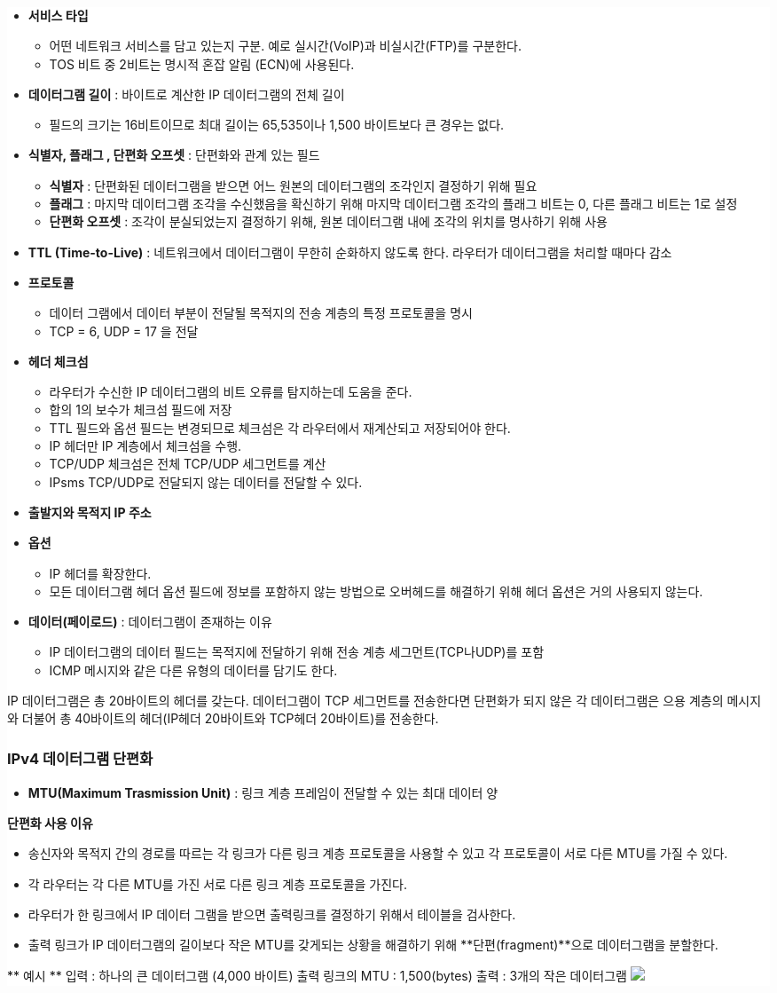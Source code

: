 - **서비스 타입**
	
    - 어떤 네트워크 서비스를 담고 있는지 구분. 예로 실시간(VoIP)과 비실시간(FTP)를 구분한다.
    - TOS 비트 중 2비트는 명시적 혼잡 알림 (ECN)에 사용된다.
  
 - **데이터그램 길이** : 바이트로 계산한 IP 데이터그램의 전체 길이
    - 필드의 크기는 16비트이므로 최대 길이는 65,535이나 1,500 바이트보다 큰 경우는 없다.
 
 - **식별자, 플래그 , 단편화 오프셋** : 단편화와 관계 있는 필드
 	
    - **식별자** : 단편화된 데이터그램을 받으면 어느 원본의 데이터그램의 조각인지 결정하기 위해 필요
    - **플래그** : 마지막 데이터그램 조각을 수신했음을 확신하기 위해 마지막 데이터그램 조각의 플래그 비트는 0, 다른 플래그 비트는 1로 설정
    - **단편화 오프셋** : 조각이 분실되었는지 결정하기 위해, 원본 데이터그램 내에 조각의 위치를 명사하기 위해 사용
- **TTL (Time-to-Live)** : 네트워크에서 데이터그램이 무한히 순화하지 않도록 한다. 라우터가 데이터그램을 처리할 때마다 감소
- **프로토콜**
	
     - 데이터 그램에서 데이터 부분이 전달될 목적지의 전송 계층의 특정 프로토콜을 명시
     - TCP = 6, UDP = 17 을 전달
     
 - **헤더 체크섬**
 	
    - 라우터가 수신한 IP 데이터그램의 비트 오류를 탐지하는데 도움을 준다.
    - 합의 1의 보수가 체크섬 필드에 저장
    - TTL 필드와 옵션 필드는 변경되므로 체크섬은 각 라우터에서 재계산되고 저장되어야 한다.
    - IP 헤더만 IP 계층에서 체크섬을 수행.
    - TCP/UDP 체크섬은 전체 TCP/UDP 세그먼트를 계산
    - IPsms TCP/UDP로 전달되지 않는 데이터를 전달할 수 있다.
    
- **출발지와 목적지 IP 주소**
- **옵션**
	
    - IP 헤더를 확장한다.
    - 모든 데이터그램 헤더 옵션 필드에 정보를 포함하지 않는 방법으로 오버헤드를 해결하기 위해 헤더 옵션은 거의 사용되지 않는다.
- **데이터(페이로드)** : 데이터그램이 존재하는 이유
	
    - IP 데이터그램의 데이터 필드는 목적지에 전달하기 위해 전송 계층 세그먼트(TCP나UDP)를 포함
    - ICMP 메시지와 같은 다른 유형의 데이터를 담기도 한다.
    
IP 데이터그램은 총 20바이트의 헤더를 갖는다. 데이터그램이 TCP 세그먼트를 전송한다면 단편화가 되지 않은 각 데이터그램은 으용 계층의 메시지와 더불어 총 40바이트의 헤더(IP헤더 20바이트와 TCP헤더 20바이트)를 전송한다.

### IPv4 데이터그램 단편화
- **MTU(Maximum Trasmission Unit)** : 링크 계층 프레임이 전달할 수 있는 최대 데이터 양

**단편화 사용 이유**
- 송신자와 목적지 간의 경로를 따르는 각 링크가 다른 링크 계층 프로토콜을 사용할 수 있고 각 프로토콜이 서로 다른 MTU를 가질 수 있다.

- 각 라우터는 각 다른 MTU를 가진 서로 다른 링크 계층 프로토콜을 가진다.
- 라우터가 한 링크에서 IP 데이터 그램을 받으면 출력링크를 결정하기 위해서 테이블을 검사한다.
- 출력 링크가 IP 데이터그램의 길이보다 작은 MTU를 갖게되는 상황을 해결하기 위해 **단편(fragment)**으로 데이터그램을 분할한다.

** 예시 **
입력 : 하나의 큰 데이터그램 (4,000 바이트)
출력 링크의 MTU : 1,500(bytes)
출력 : 3개의 작은 데이터그램
![](https://velog.velcdn.com/images/wxxhyeong/post/6d4caa10-5b0e-4f8d-b249-49df227a41e5/image.png)
